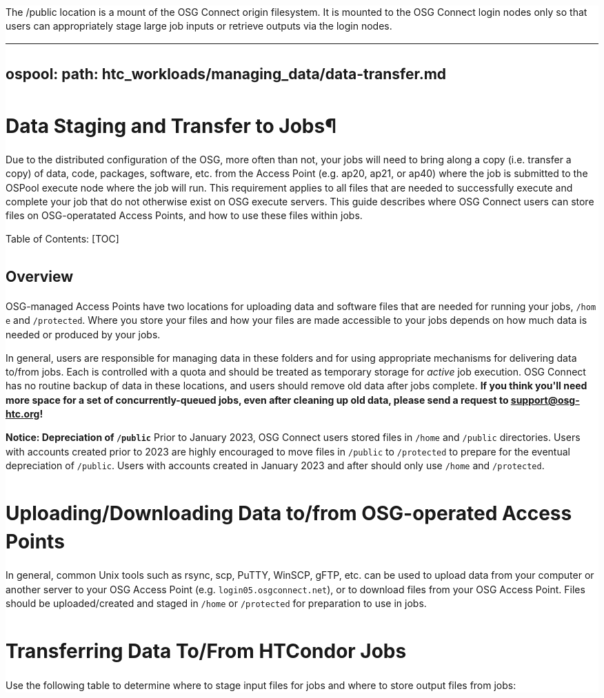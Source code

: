 The /public location is a mount of the OSG Connect origin filesystem. It is mounted to the OSG Connect login nodes only so that users can appropriately stage large job inputs or retrieve outputs via the login nodes.

---
ospool:
  path: htc_workloads/managing_data/data-transfer.md
---

# Data Staging and Transfer to Jobs¶

Due to the distributed configuration of the OSG, more often than not, your jobs will need to bring along a copy (i.e. transfer a copy) of data, code, packages, software, etc. from the Access Point (e.g. ap20, ap21, or ap40) where the job is submitted to the OSPool execute node where the job will run. This requirement applies to all files that are needed to successfully execute and complete your job that do not otherwise exist on OSG execute servers. This guide describes where OSG Connect users can store files on OSG-operatated Access Points, and how to use these files within jobs. 

Table of Contents: 
[TOC]

## Overview

OSG-managed Access Points have two locations for uploading data and software files that are needed for running  your jobs, `/home` and `/protected`. Where you store your files and how your files are made accessible to your jobs depends on how much data is needed or produced by your jobs.

In general, users are responsible for managing data in these folders and for using appropriate mechanisms for delivering data to/from jobs. Each is controlled with a quota and should be treated as temporary storage for *active* job execution. OSG Connect has no routine backup of data in these locations, and users should remove old data after jobs complete. **If you think you'll need more space for a set of concurrently-queued jobs, even after cleaning up old data, please send a request to [support@osg-htc.org](mailto:support@osg-htc.org)!**

**Notice: Depreciation of `/public`**
Prior to January 2023, OSG Connect users stored files in `/home` and `/public` directories. Users with accounts created prior to 2023 are highly encouraged to move files in `/public` to `/protected` to prepare for the eventual depreciation of `/public`. Users with accounts created in January 2023 and after should only use `/home` and `/protected`.

# Uploading/Downloading Data to/from OSG-operated Access Points
In general, common Unix tools such as rsync, scp, PuTTY, WinSCP, gFTP, etc. can be used to upload data from your computer or another server to your OSG Access Point (e.g. `login05.osgconnect.net`), or to download files from your OSG Access Point. Files should be uploaded/created and staged in `/home` or `/protected` for preparation to use in jobs. 

# Transferring Data To/From HTCondor Jobs
Use the following table to determine where to stage input files for jobs and where to store output files from jobs:  
